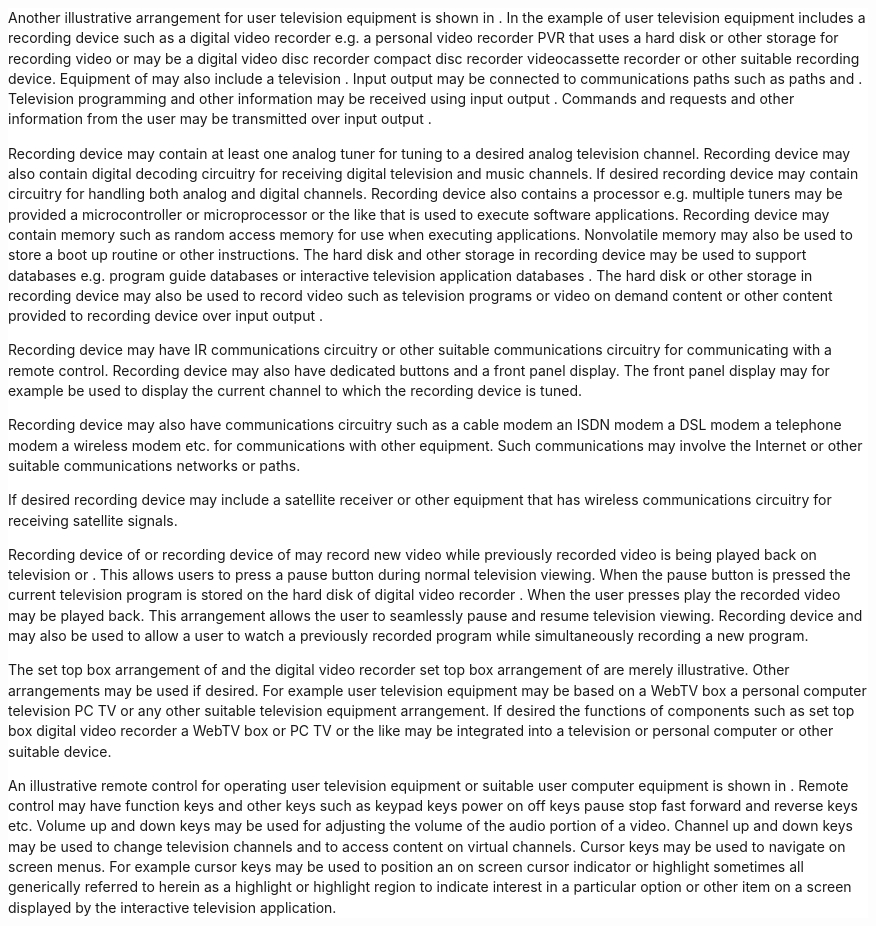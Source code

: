 Another illustrative arrangement for user television equipment is shown in . In the example of user television equipment includes a recording device such as a digital video recorder e.g. a personal video recorder PVR that uses a hard disk or other storage for recording video or may be a digital video disc recorder compact disc recorder videocassette recorder or other suitable recording device. Equipment of may also include a television . Input output may be connected to communications paths such as paths and . Television programming and other information may be received using input output . Commands and requests and other information from the user may be transmitted over input output .

Recording device may contain at least one analog tuner for tuning to a desired analog television channel. Recording device may also contain digital decoding circuitry for receiving digital television and music channels. If desired recording device may contain circuitry for handling both analog and digital channels. Recording device also contains a processor e.g. multiple tuners may be provided a microcontroller or microprocessor or the like that is used to execute software applications. Recording device may contain memory such as random access memory for use when executing applications. Nonvolatile memory may also be used to store a boot up routine or other instructions. The hard disk and other storage in recording device may be used to support databases e.g. program guide databases or interactive television application databases . The hard disk or other storage in recording device may also be used to record video such as television programs or video on demand content or other content provided to recording device over input output .

Recording device may have IR communications circuitry or other suitable communications circuitry for communicating with a remote control. Recording device may also have dedicated buttons and a front panel display. The front panel display may for example be used to display the current channel to which the recording device is tuned.

Recording device may also have communications circuitry such as a cable modem an ISDN modem a DSL modem a telephone modem a wireless modem etc. for communications with other equipment. Such communications may involve the Internet or other suitable communications networks or paths.

If desired recording device may include a satellite receiver or other equipment that has wireless communications circuitry for receiving satellite signals.

Recording device of or recording device of may record new video while previously recorded video is being played back on television or . This allows users to press a pause button during normal television viewing. When the pause button is pressed the current television program is stored on the hard disk of digital video recorder . When the user presses play the recorded video may be played back. This arrangement allows the user to seamlessly pause and resume television viewing. Recording device and may also be used to allow a user to watch a previously recorded program while simultaneously recording a new program.

The set top box arrangement of and the digital video recorder set top box arrangement of are merely illustrative. Other arrangements may be used if desired. For example user television equipment may be based on a WebTV box a personal computer television PC TV or any other suitable television equipment arrangement. If desired the functions of components such as set top box digital video recorder a WebTV box or PC TV or the like may be integrated into a television or personal computer or other suitable device.

An illustrative remote control for operating user television equipment or suitable user computer equipment is shown in . Remote control may have function keys and other keys such as keypad keys power on off keys pause stop fast forward and reverse keys etc. Volume up and down keys may be used for adjusting the volume of the audio portion of a video. Channel up and down keys may be used to change television channels and to access content on virtual channels. Cursor keys may be used to navigate on screen menus. For example cursor keys may be used to position an on screen cursor indicator or highlight sometimes all generically referred to herein as a highlight or highlight region to indicate interest in a particular option or other item on a screen displayed by the interactive television application.
